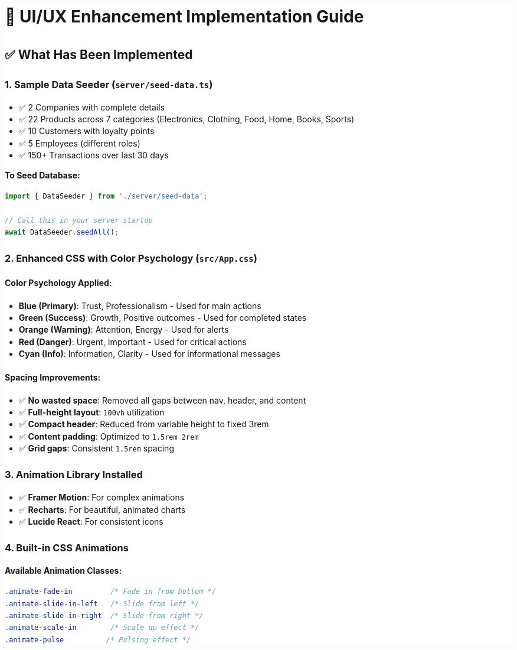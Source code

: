 # 🎨 UI/UX Enhancement Implementation Guide

## ✅ What Has Been Implemented

### 1. **Sample Data Seeder** (`server/seed-data.ts`)
- ✅ 2 Companies with complete details
- ✅ 22 Products across 7 categories (Electronics, Clothing, Food, Home, Books, Sports)
- ✅ 10 Customers with loyalty points
- ✅ 5 Employees (different roles)
- ✅ 150+ Transactions over last 30 days

**To Seed Database:**
```typescript
import { DataSeeder } from './server/seed-data';

// Call this in your server startup
await DataSeeder.seedAll();
```

### 2. **Enhanced CSS with Color Psychology** (`src/App.css`)

#### Color Psychology Applied:
- **Blue (Primary)**: Trust, Professionalism - Used for main actions
- **Green (Success)**: Growth, Positive outcomes - Used for completed states
- **Orange (Warning)**: Attention, Energy - Used for alerts
- **Red (Danger)**: Urgent, Important - Used for critical actions
- **Cyan (Info)**: Information, Clarity - Used for informational messages

#### Spacing Improvements:
- ✅ **No wasted space**: Removed all gaps between nav, header, and content
- ✅ **Full-height layout**: `100vh` utilization
- ✅ **Compact header**: Reduced from variable height to fixed 3rem
- ✅ **Content padding**: Optimized to `1.5rem 2rem`
- ✅ **Grid gaps**: Consistent `1.5rem` spacing

### 3. **Animation Library Installed**
- ✅ **Framer Motion**: For complex animations
- ✅ **Recharts**: For beautiful, animated charts
- ✅ **Lucide React**: For consistent icons

### 4. **Built-in CSS Animations**

**Available Animation Classes:**
```css
.animate-fade-in         /* Fade in from bottom */
.animate-slide-in-left   /* Slide from left */
.animate-slide-in-right  /* Slide from right */
.animate-scale-in        /* Scale up effect */
.animate-pulse          /* Pulsing effect */
```
